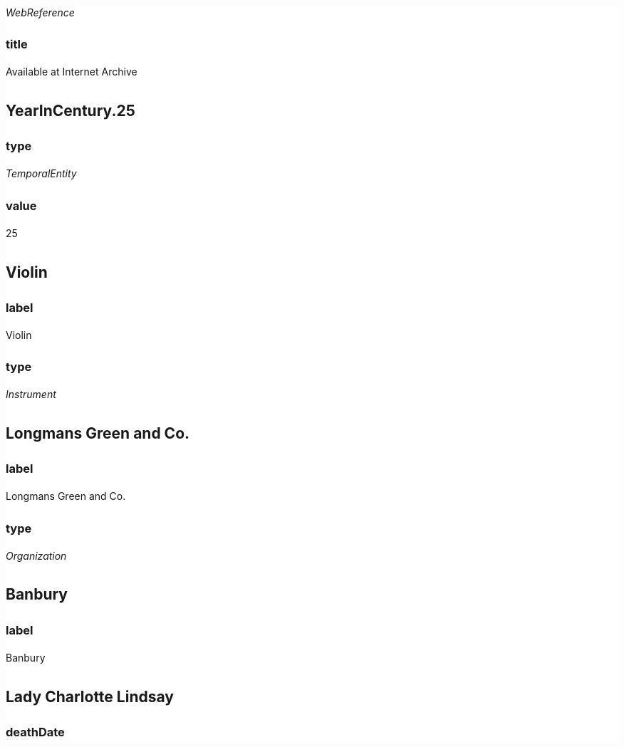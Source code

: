 
*WebReference*

### title


Available at Internet Archive

## YearInCentury.25

### type


*TemporalEntity*

### value


25

## Violin

### label


Violin

### type


*Instrument*

## Longmans Green and Co.

### label


Longmans Green and Co.

### type


*Organization*

## Banbury

### label


Banbury

## Lady Charlotte Lindsay

### deathDate
